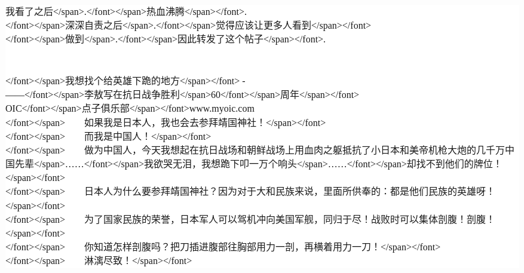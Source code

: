 <p class="MsoNormal" style="MARGIN: 0cm 0cm 0pt"><font size="3"><span style="FONT-FAMILY: 宋体; mso-bidi-font-size: 10.5pt; mso-ascii-font-family: 'Times New Roman'; mso-hansi-font-family: 'Times New Roman'">我看了之后<&#47;span><span lang="EN-US" style="mso-bidi-font-size: 10.5pt"><font face="Times New Roman">.<&#47;font><&#47;span><span style="FONT-FAMILY: 宋体; mso-bidi-font-size: 10.5pt; mso-ascii-font-family: 'Times New Roman'; mso-hansi-font-family: 'Times New Roman'">热血沸腾<&#47;span><&#47;font><font size="3"><span lang="EN-US" style="mso-bidi-font-size: 10.5pt"><font face="Times New Roman">. <br &#47;><&#47;font><&#47;span><span style="FONT-FAMILY: 宋体; mso-bidi-font-size: 10.5pt; mso-ascii-font-family: 'Times New Roman'; mso-hansi-font-family: 'Times New Roman'">深深自责之后<&#47;span><span lang="EN-US" style="mso-bidi-font-size: 10.5pt"><font face="Times New Roman">.<&#47;font><&#47;span><span style="FONT-FAMILY: 宋体; mso-bidi-font-size: 10.5pt; mso-ascii-font-family: 'Times New Roman'; mso-hansi-font-family: 'Times New Roman'">觉得应该让更多人看到<&#47;span><&#47;font><font size="3"><span lang="EN-US" style="mso-bidi-font-size: 10.5pt"><font face="Times New Roman"> <br &#47;><&#47;font><&#47;span><span style="FONT-FAMILY: 宋体; mso-bidi-font-size: 10.5pt; mso-ascii-font-family: 'Times New Roman'; mso-hansi-font-family: 'Times New Roman'">做到<&#47;span><span lang="EN-US" style="mso-bidi-font-size: 10.5pt"><font face="Times New Roman">.<&#47;font><&#47;span><span style="FONT-FAMILY: 宋体; mso-bidi-font-size: 10.5pt; mso-ascii-font-family: 'Times New Roman'; mso-hansi-font-family: 'Times New Roman'">因此转发了这个帖子<&#47;span><&#47;font><font size="3"><span lang="EN-US" style="mso-bidi-font-size: 10.5pt"><font face="Times New Roman">. <br &#47;>&nbsp; <br &#47;><br &#47;><&#47;font><&#47;span><span style="FONT-FAMILY: 宋体; mso-bidi-font-size: 10.5pt; mso-ascii-font-family: 'Times New Roman'; mso-hansi-font-family: 'Times New Roman'">我想找个给英雄下跪的地方<&#47;span><&#47;font><font size="3"><span lang="EN-US" style="mso-bidi-font-size: 10.5pt"><font face="Times New Roman"> - <br &#47;>&mdash;&mdash;<&#47;font><&#47;span><span style="FONT-FAMILY: 宋体; mso-bidi-font-size: 10.5pt; mso-ascii-font-family: 'Times New Roman'; mso-hansi-font-family: 'Times New Roman'">李敖写在抗日战争胜利<&#47;span><span lang="EN-US" style="mso-bidi-font-size: 10.5pt"><font face="Times New Roman">60<&#47;font><&#47;span><span style="FONT-FAMILY: 宋体; mso-bidi-font-size: 10.5pt; mso-ascii-font-family: 'Times New Roman'; mso-hansi-font-family: 'Times New Roman'">周年<&#47;span><&#47;font><font size="3"><span lang="EN-US" style="mso-bidi-font-size: 10.5pt"><font face="Times New Roman"> <br &#47;>OIC<&#47;font><&#47;span><span style="FONT-FAMILY: 宋体; mso-bidi-font-size: 10.5pt; mso-ascii-font-family: 'Times New Roman'; mso-hansi-font-family: 'Times New Roman'">点子俱乐部<&#47;span><&#47;font><font size="3"><span lang="EN-US" style="mso-bidi-font-size: 10.5pt"><font face="Times New Roman">www.myoic.com <br &#47;><&#47;font><&#47;span><span style="FONT-FAMILY: 宋体; mso-bidi-font-size: 10.5pt; mso-ascii-font-family: 'Times New Roman'; mso-hansi-font-family: 'Times New Roman'">　　如果我是日本人，我也会去参拜靖国神社！<&#47;span><&#47;font><font size="3"><span lang="EN-US" style="mso-bidi-font-size: 10.5pt"><font face="Times New Roman"> <br &#47;><&#47;font><&#47;span><span style="FONT-FAMILY: 宋体; mso-bidi-font-size: 10.5pt; mso-ascii-font-family: 'Times New Roman'; mso-hansi-font-family: 'Times New Roman'">　　而我是中国人！<&#47;span><&#47;font><font size="3"><span lang="EN-US" style="mso-bidi-font-size: 10.5pt"><font face="Times New Roman"> <br &#47;><&#47;font><&#47;span><span style="FONT-FAMILY: 宋体; mso-bidi-font-size: 10.5pt; mso-ascii-font-family: 'Times New Roman'; mso-hansi-font-family: 'Times New Roman'">　　做为中国人，今天我想起在抗日战场和朝鲜战场上用血肉之躯抵抗了小日本和美帝机枪大炮的几千万中国先辈<&#47;span><span lang="EN-US" style="mso-bidi-font-size: 10.5pt"><font face="Times New Roman">&hellip;&hellip;<&#47;font><&#47;span><span style="FONT-FAMILY: 宋体; mso-bidi-font-size: 10.5pt; mso-ascii-font-family: 'Times New Roman'; mso-hansi-font-family: 'Times New Roman'">我欲哭无泪，我想跪下叩一万个响头<&#47;span><span lang="EN-US" style="mso-bidi-font-size: 10.5pt"><font face="Times New Roman">&hellip;&hellip;<&#47;font><&#47;span><span style="FONT-FAMILY: 宋体; mso-bidi-font-size: 10.5pt; mso-ascii-font-family: 'Times New Roman'; mso-hansi-font-family: 'Times New Roman'">却找不到他们的牌位！　　<&#47;span><&#47;font><font size="3"><span lang="EN-US" style="mso-bidi-font-size: 10.5pt"><font face="Times New Roman"> <br &#47;><&#47;font><&#47;span><span style="FONT-FAMILY: 宋体; mso-bidi-font-size: 10.5pt; mso-ascii-font-family: 'Times New Roman'; mso-hansi-font-family: 'Times New Roman'">　　日本人为什么要参拜靖国神社？因为对于大和民族来说，里面所供奉的：都是他们民族的英雄呀！<&#47;span><&#47;font><font size="3"><span lang="EN-US" style="mso-bidi-font-size: 10.5pt"><font face="Times New Roman"> <br &#47;><&#47;font><&#47;span><span style="FONT-FAMILY: 宋体; mso-bidi-font-size: 10.5pt; mso-ascii-font-family: 'Times New Roman'; mso-hansi-font-family: 'Times New Roman'">　　为了国家民族的荣誉，日本军人可以驾机冲向美国军舰，同归于尽！战败时可以集体剖腹！剖腹！<&#47;span><&#47;font><font size="3"><span lang="EN-US" style="mso-bidi-font-size: 10.5pt"><font face="Times New Roman"> <br &#47;><&#47;font><&#47;span><span style="FONT-FAMILY: 宋体; mso-bidi-font-size: 10.5pt; mso-ascii-font-family: 'Times New Roman'; mso-hansi-font-family: 'Times New Roman'">　　你知道怎样剖腹吗？把刀插进腹部往胸部用力一剖，再横着用力一刀！<&#47;span><&#47;font><font size="3"><span lang="EN-US" style="mso-bidi-font-size: 10.5pt"><font face="Times New Roman"> <br &#47;><&#47;font><&#47;span><span style="FONT-FAMILY: 宋体; mso-bidi-font-size: 10.5pt; mso-ascii-font-family: 'Times New Roman'; mso-hansi-font-family: 'Times New Roman'">　　淋漓尽致！<&#47;span><&#47;font><font size="3"><span lang="EN-US" style="mso-bidi-font-size: 10.5pt"><font face="Times New Roman">